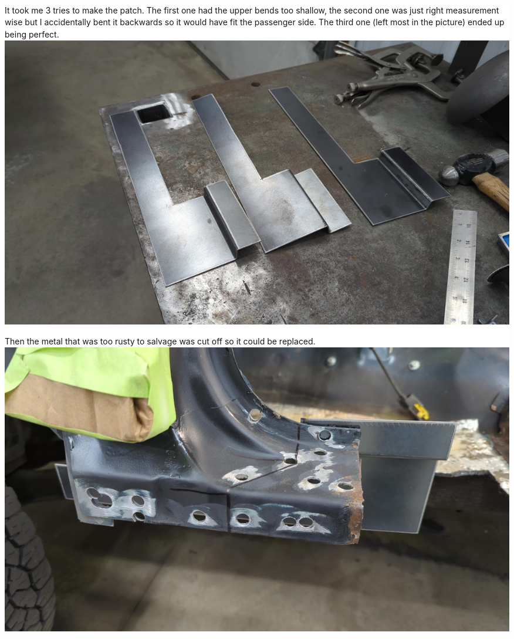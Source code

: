 It took me 3 tries to make the patch. The first one had the upper bends too shallow, the second one was just right measurement wise but I accidentally bent it backwards so it would have fit the passenger side. The third one (left most in the picture) ended up being perfect.
![](images/13.jpg)

Then the metal that was too rusty to salvage was cut off so it could be replaced.
![](images/16.jpg)
